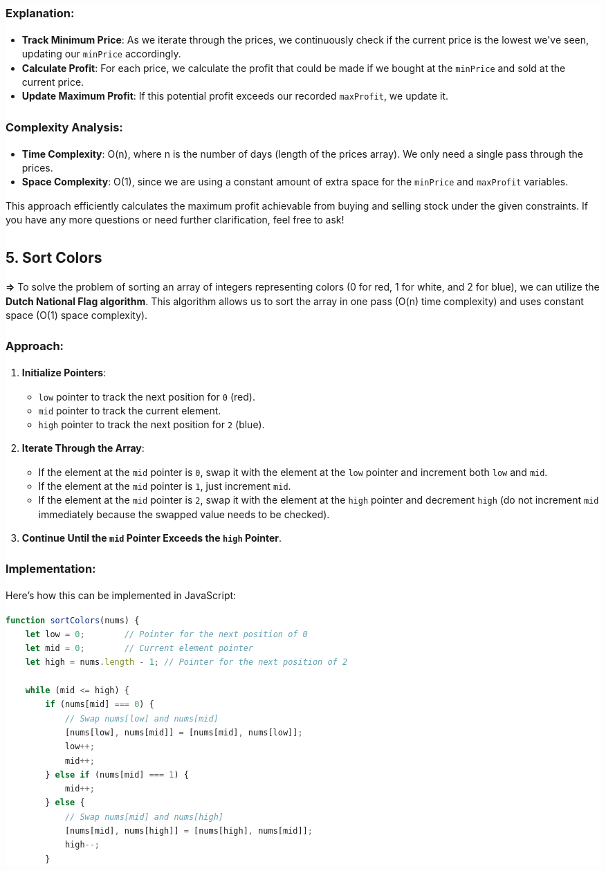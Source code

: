 ### Explanation:

- **Track Minimum Price**: As we iterate through the prices, we continuously check if the current price is the lowest we've seen, updating our `minPrice` accordingly.
- **Calculate Profit**: For each price, we calculate the profit that could be made if we bought at the `minPrice` and sold at the current price.
- **Update Maximum Profit**: If this potential profit exceeds our recorded `maxProfit`, we update it.

### Complexity Analysis:

- **Time Complexity**: O(n), where n is the number of days (length of the prices array). We only need a single pass through the prices.
- **Space Complexity**: O(1), since we are using a constant amount of extra space for the `minPrice` and `maxProfit` variables.

This approach efficiently calculates the maximum profit achievable from buying and selling stock under the given constraints. If you have any more questions or need further clarification, feel free to ask!

## 5. Sort Colors

**=>** To solve the problem of sorting an array of integers representing colors (0 for red, 1 for white, and 2 for blue), we can utilize the **Dutch National Flag algorithm**. This algorithm allows us to sort the array in one pass (O(n) time complexity) and uses constant space (O(1) space complexity).

### Approach:

1. **Initialize Pointers**:

   - `low` pointer to track the next position for `0` (red).
   - `mid` pointer to track the current element.
   - `high` pointer to track the next position for `2` (blue).
2. **Iterate Through the Array**:

   - If the element at the `mid` pointer is `0`, swap it with the element at the `low` pointer and increment both `low` and `mid`.
   - If the element at the `mid` pointer is `1`, just increment `mid`.
   - If the element at the `mid` pointer is `2`, swap it with the element at the `high` pointer and decrement `high` (do not increment `mid` immediately because the swapped value needs to be checked).
3. **Continue Until the `mid` Pointer Exceeds the `high` Pointer**.

### Implementation:

Here’s how this can be implemented in JavaScript:

```javascript
function sortColors(nums) {
    let low = 0;        // Pointer for the next position of 0
    let mid = 0;        // Current element pointer
    let high = nums.length - 1; // Pointer for the next position of 2

    while (mid <= high) {
        if (nums[mid] === 0) {
            // Swap nums[low] and nums[mid]
            [nums[low], nums[mid]] = [nums[mid], nums[low]];
            low++;
            mid++;
        } else if (nums[mid] === 1) {
            mid++;
        } else {
            // Swap nums[mid] and nums[high]
            [nums[mid], nums[high]] = [nums[high], nums[mid]];
            high--;
        }
```